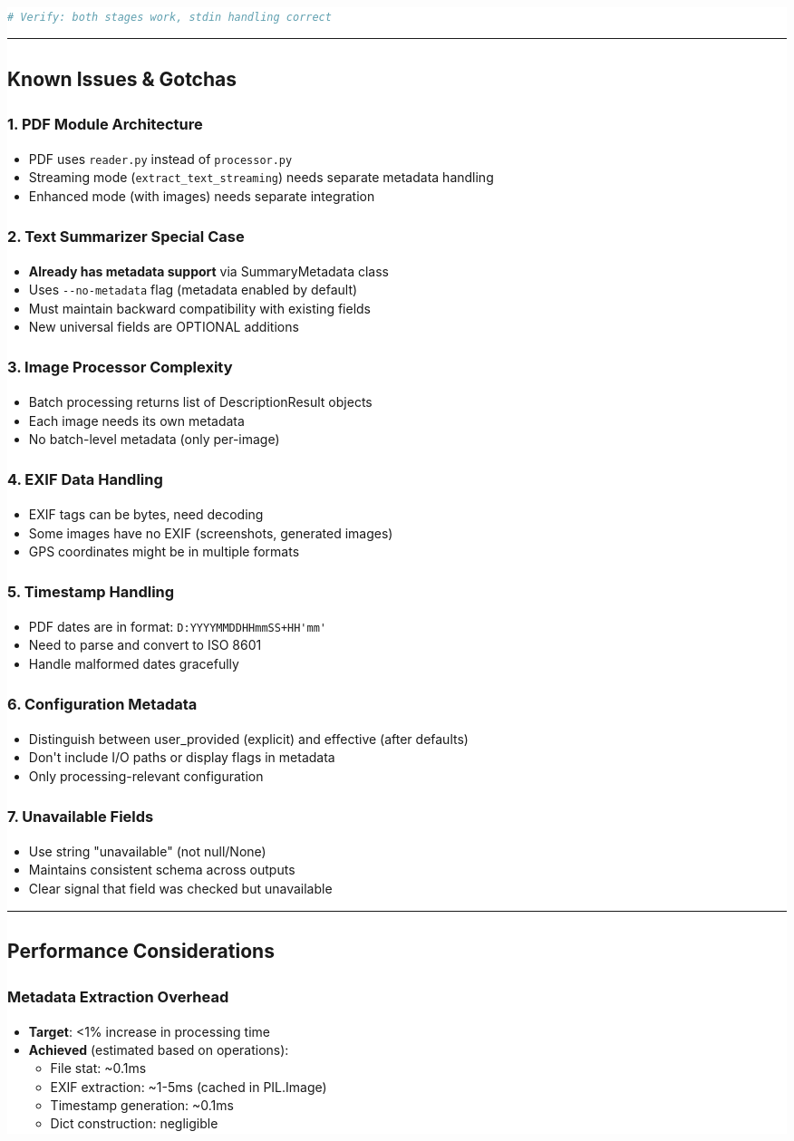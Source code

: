 ```bash
# Verify: both stages work, stdin handling correct
```

---

## Known Issues & Gotchas

### 1. PDF Module Architecture
- PDF uses `reader.py` instead of `processor.py`
- Streaming mode (`extract_text_streaming`) needs separate metadata handling
- Enhanced mode (with images) needs separate integration

### 2. Text Summarizer Special Case
- **Already has metadata support** via SummaryMetadata class
- Uses `--no-metadata` flag (metadata enabled by default)
- Must maintain backward compatibility with existing fields
- New universal fields are OPTIONAL additions

### 3. Image Processor Complexity
- Batch processing returns list of DescriptionResult objects
- Each image needs its own metadata
- No batch-level metadata (only per-image)

### 4. EXIF Data Handling
- EXIF tags can be bytes, need decoding
- Some images have no EXIF (screenshots, generated images)
- GPS coordinates might be in multiple formats

### 5. Timestamp Handling
- PDF dates are in format: `D:YYYYMMDDHHmmSS+HH'mm'`
- Need to parse and convert to ISO 8601
- Handle malformed dates gracefully

### 6. Configuration Metadata
- Distinguish between user_provided (explicit) and effective (after defaults)
- Don't include I/O paths or display flags in metadata
- Only processing-relevant configuration

### 7. Unavailable Fields
- Use string "unavailable" (not null/None)
- Maintains consistent schema across outputs
- Clear signal that field was checked but unavailable

---

## Performance Considerations

### Metadata Extraction Overhead
- **Target**: <1% increase in processing time
- **Achieved** (estimated based on operations):
  - File stat: ~0.1ms
  - EXIF extraction: ~1-5ms (cached in PIL.Image)
  - Timestamp generation: ~0.1ms
  - Dict construction: negligible
